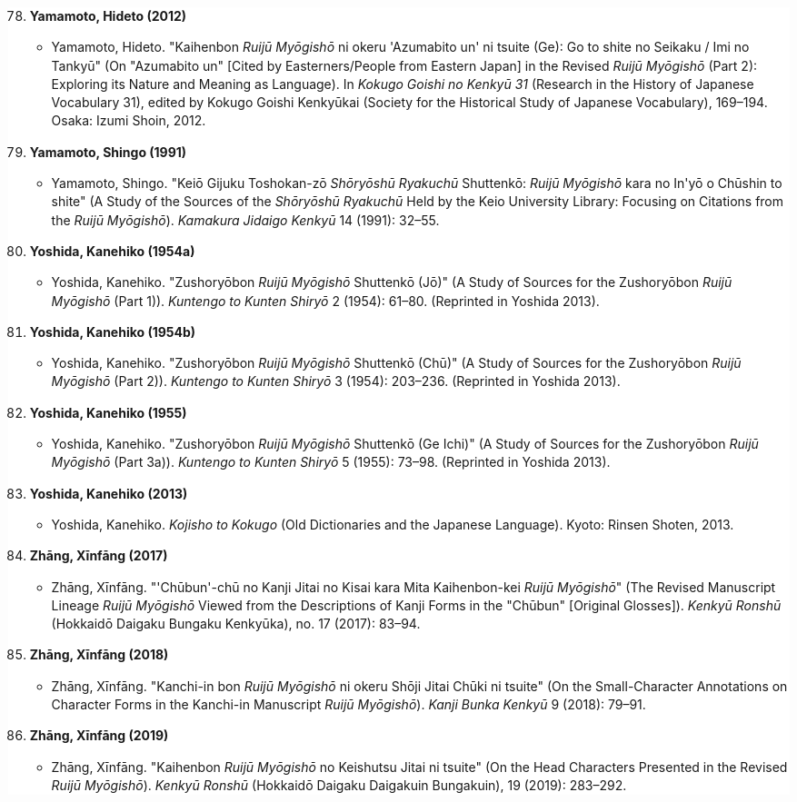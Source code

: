 78. **Yamamoto, Hideto (2012)**
    * Yamamoto, Hideto. "Kaihenbon *Ruijū Myōgishō* ni okeru 'Azumabito un' ni tsuite (Ge): Go to shite no Seikaku / Imi no Tankyū" (On "Azumabito un" [Cited by Easterners/People from Eastern Japan] in the Revised *Ruijū Myōgishō* (Part 2): Exploring its Nature and Meaning as Language). In *Kokugo Goishi no Kenkyū 31* (Research in the History of Japanese Vocabulary 31), edited by Kokugo Goishi Kenkyūkai (Society for the Historical Study of Japanese Vocabulary), 169–194. Osaka: Izumi Shoin, 2012.

79. **Yamamoto, Shingo (1991)**
    * Yamamoto, Shingo. "Keiō Gijuku Toshokan-zō *Shōryōshū Ryakuchū* Shuttenkō: *Ruijū Myōgishō* kara no In'yō o Chūshin to shite" (A Study of the Sources of the *Shōryōshū Ryakuchū* Held by the Keio University Library: Focusing on Citations from the *Ruijū Myōgishō*). *Kamakura Jidaigo Kenkyū* 14 (1991): 32–55.

80. **Yoshida, Kanehiko (1954a)**
    * Yoshida, Kanehiko. "Zushoryōbon *Ruijū Myōgishō* Shuttenkō (Jō)" (A Study of Sources for the Zushoryōbon *Ruijū Myōgishō* (Part 1)). *Kuntengo to Kunten Shiryō* 2 (1954): 61–80. (Reprinted in Yoshida 2013).

81. **Yoshida, Kanehiko (1954b)**
    * Yoshida, Kanehiko. "Zushoryōbon *Ruijū Myōgishō* Shuttenkō (Chū)" (A Study of Sources for the Zushoryōbon *Ruijū Myōgishō* (Part 2)). *Kuntengo to Kunten Shiryō* 3 (1954): 203–236. (Reprinted in Yoshida 2013).

82. **Yoshida, Kanehiko (1955)**
    * Yoshida, Kanehiko. "Zushoryōbon *Ruijū Myōgishō* Shuttenkō (Ge Ichi)" (A Study of Sources for the Zushoryōbon *Ruijū Myōgishō* (Part 3a)). *Kuntengo to Kunten Shiryō* 5 (1955): 73–98. (Reprinted in Yoshida 2013).

83. **Yoshida, Kanehiko (2013)**
    * Yoshida, Kanehiko. *Kojisho to Kokugo* (Old Dictionaries and the Japanese Language). Kyoto: Rinsen Shoten, 2013.

84. **Zhāng, Xīnfāng (2017)**
    * Zhāng, Xīnfāng. "'Chūbun'-chū no Kanji Jitai no Kisai kara Mita Kaihenbon-kei *Ruijū Myōgishō*" (The Revised Manuscript Lineage *Ruijū Myōgishō* Viewed from the Descriptions of Kanji Forms in the "Chūbun" [Original Glosses]). *Kenkyū Ronshū* (Hokkaidō Daigaku Bungaku Kenkyūka), no. 17 (2017): 83–94.

85. **Zhāng, Xīnfāng (2018)**
    * Zhāng, Xīnfāng. "Kanchi-in bon *Ruijū Myōgishō* ni okeru Shōji Jitai Chūki ni tsuite" (On the Small-Character Annotations on Character Forms in the Kanchi-in Manuscript *Ruijū Myōgishō*). *Kanji Bunka Kenkyū* 9 (2018): 79–91.

86. **Zhāng, Xīnfāng (2019)**
    * Zhāng, Xīnfāng. "Kaihenbon *Ruijū Myōgishō* no Keishutsu Jitai ni tsuite" (On the Head Characters Presented in the Revised *Ruijū Myōgishō*). *Kenkyū Ronshū* (Hokkaidō Daigaku Daigakuin Bungakuin), 19 (2019): 283–292.

